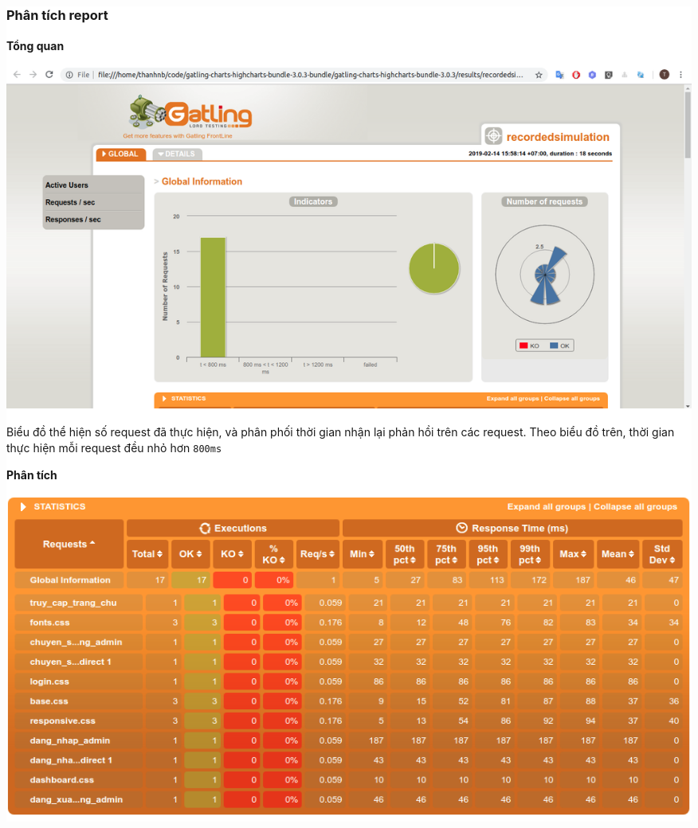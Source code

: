 
### Phân tích report

__Tổng quan__

![](/images/img-cong-cu-gatling-io/galing-10.png)

Biểu đồ thể hiện số request đã thực hiện, và phân phối thời gian nhận lại phản hồi trên các request. Theo biểu đồ trên, thời gian thực hiện mỗi request đều nhỏ hơn `800ms`

__Phân tích__

![](/images/img-cong-cu-gatling-io/galing-12.png)
